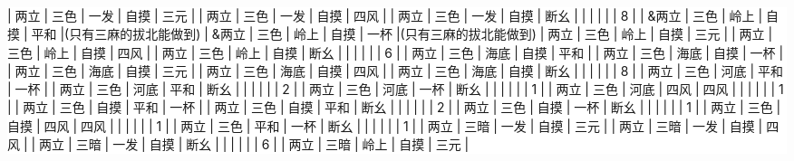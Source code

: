 | 两立  | 三色 | 一发 | 自摸 | 三元 |
| 两立  | 三色 | 一发 | 自摸 | 四风 |
| 两立  | 三色 | 一发 | 自摸 | 断幺 |
|     |    |    |    | 8  |
| &两立 | 三色 | 岭上 | 自摸 | 平和 |(只有三麻的拔北能做到)
| &两立 | 三色 | 岭上 | 自摸 | 一杯 |(只有三麻的拔北能做到)
| 两立  | 三色 | 岭上 | 自摸 | 三元 |
| 两立  | 三色 | 岭上 | 自摸 | 四风 |
| 两立  | 三色 | 岭上 | 自摸 | 断幺 |
|     |    |    |    | 6  |
| 两立  | 三色 | 海底 | 自摸 | 平和 |
| 两立  | 三色 | 海底 | 自摸 | 一杯 |
| 两立  | 三色 | 海底 | 自摸 | 三元 |
| 两立  | 三色 | 海底 | 自摸 | 四风 |
| 两立  | 三色 | 海底 | 自摸 | 断幺 |
|     |    |    |    | 8  |
| 两立  | 三色 | 河底 | 平和 | 一杯 |
| 两立  | 三色 | 河底 | 平和 | 断幺 |
|     |    |    |    | 2  |
| 两立  | 三色 | 河底 | 一杯 | 断幺 |
|     |    |    |    | 1  |
| 两立  | 三色 | 河底 | 四风 | 四风 |
|     |    |    |    | 1  |
| 两立  | 三色 | 自摸 | 平和 | 一杯 |
| 两立  | 三色 | 自摸 | 平和 | 断幺 |
|     |    |    |    | 2  |
| 两立  | 三色 | 自摸 | 一杯 | 断幺 |
|     |    |    |    | 1  |
| 两立  | 三色 | 自摸 | 四风 | 四风 |
|     |    |    |    | 1  |
| 两立  | 三色 | 平和 | 一杯 | 断幺 |
|     |    |    |    | 1  |
| 两立  | 三暗 | 一发 | 自摸 | 三元 |
| 两立  | 三暗 | 一发 | 自摸 | 四风 |
| 两立  | 三暗 | 一发 | 自摸 | 断幺 |
|     |    |    |    | 6  |
| 两立  | 三暗 | 岭上 | 自摸 | 三元 |